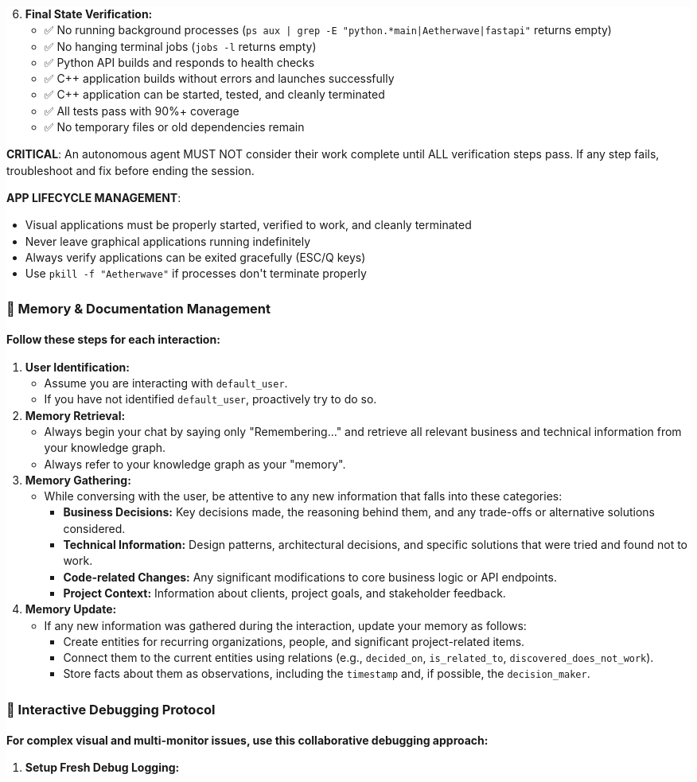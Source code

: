 6. **Final State Verification:**
   - ✅ No running background processes (`ps aux | grep -E "python.*main|Aetherwave|fastapi"` returns empty)
   - ✅ No hanging terminal jobs (`jobs -l` returns empty)
   - ✅ Python API builds and responds to health checks
   - ✅ C++ application builds without errors and launches successfully
   - ✅ C++ application can be started, tested, and cleanly terminated
   - ✅ All tests pass with 90%+ coverage
   - ✅ No temporary files or old dependencies remain

**CRITICAL**: An autonomous agent MUST NOT consider their work complete until ALL verification steps pass. If any step fails, troubleshoot and fix before ending the session.

**APP LIFECYCLE MANAGEMENT**:

- Visual applications must be properly started, verified to work, and cleanly terminated
- Never leave graphical applications running indefinitely
- Always verify applications can be exited gracefully (ESC/Q keys)
- Use `pkill -f "Aetherwave"` if processes don't terminate properly

### **🧠 Memory & Documentation Management**

**Follow these steps for each interaction:**

1. **User Identification:**
   - Assume you are interacting with `default_user`.
   - If you have not identified `default_user`, proactively try to do so.
2. **Memory Retrieval:**
   - Always begin your chat by saying only "Remembering..." and retrieve all relevant business and technical information from your knowledge graph.
   - Always refer to your knowledge graph as your "memory".
3. **Memory Gathering:**
   - While conversing with the user, be attentive to any new information that falls into these categories:
     - **Business Decisions:** Key decisions made, the reasoning behind them, and any trade-offs or alternative solutions considered.
     - **Technical Information:** Design patterns, architectural decisions, and specific solutions that were tried and found not to work.
     - **Code-related Changes:** Any significant modifications to core business logic or API endpoints.
     - **Project Context:** Information about clients, project goals, and stakeholder feedback.
4. **Memory Update:**
   - If any new information was gathered during the interaction, update your memory as follows:
     - Create entities for recurring organizations, people, and significant project-related items.
     - Connect them to the current entities using relations (e.g., `decided_on`, `is_related_to`, `discovered_does_not_work`).
     - Store facts about them as observations, including the `timestamp` and, if possible, the `decision_maker`.

### **🧪 Interactive Debugging Protocol**

**For complex visual and multi-monitor issues, use this collaborative debugging approach:**

1. **Setup Fresh Debug Logging:**

